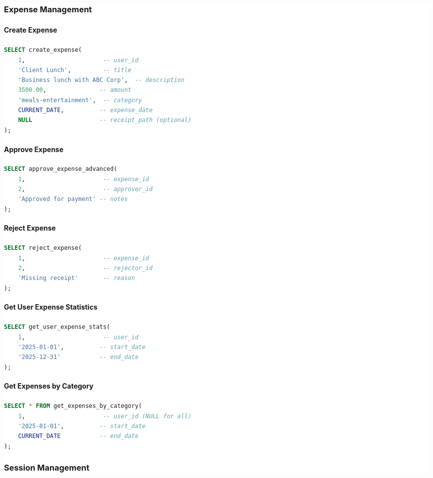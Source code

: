 ### Expense Management

#### Create Expense
```sql
SELECT create_expense(
    1,                      -- user_id
    'Client Lunch',         -- title
    'Business lunch with ABC Corp',  -- description
    3500.00,               -- amount
    'meals-entertainment',  -- category
    CURRENT_DATE,          -- expense_date
    NULL                   -- receipt_path (optional)
);
```

#### Approve Expense
```sql
SELECT approve_expense_advanced(
    1,                      -- expense_id
    2,                      -- approver_id
    'Approved for payment' -- notes
);
```

#### Reject Expense
```sql
SELECT reject_expense(
    1,                      -- expense_id
    2,                      -- rejector_id
    'Missing receipt'       -- reason
);
```

#### Get User Expense Statistics
```sql
SELECT get_user_expense_stats(
    1,                      -- user_id
    '2025-01-01',          -- start_date
    '2025-12-31'           -- end_date
);
```

#### Get Expenses by Category
```sql
SELECT * FROM get_expenses_by_category(
    1,                      -- user_id (NULL for all)
    '2025-01-01',          -- start_date
    CURRENT_DATE           -- end_date
);
```

### Session Management
